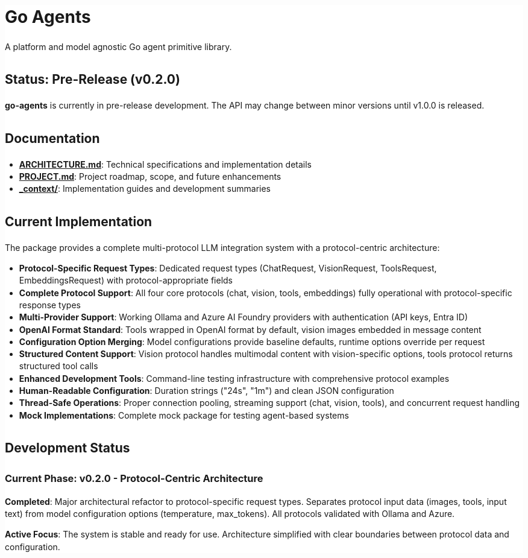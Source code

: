# Go Agents

A platform and model agnostic Go agent primitive library.

## Status: Pre-Release (v0.2.0)

**go-agents** is currently in pre-release development. The API may change between minor versions until v1.0.0 is released.

## Documentation

- **[ARCHITECTURE.md](./ARCHITECTURE.md)**: Technical specifications and implementation details
- **[PROJECT.md](./PROJECT.md)**: Project roadmap, scope, and future enhancements
- **[_context/](./_context/)**: Implementation guides and development summaries

## Current Implementation

The package provides a complete multi-protocol LLM integration system with a protocol-centric architecture:

- **Protocol-Specific Request Types**: Dedicated request types (ChatRequest, VisionRequest, ToolsRequest, EmbeddingsRequest) with protocol-appropriate fields
- **Complete Protocol Support**: All four core protocols (chat, vision, tools, embeddings) fully operational with protocol-specific response types
- **Multi-Provider Support**: Working Ollama and Azure AI Foundry providers with authentication (API keys, Entra ID)
- **OpenAI Format Standard**: Tools wrapped in OpenAI format by default, vision images embedded in message content
- **Configuration Option Merging**: Model configurations provide baseline defaults, runtime options override per request
- **Structured Content Support**: Vision protocol handles multimodal content with vision-specific options, tools protocol returns structured tool calls
- **Enhanced Development Tools**: Command-line testing infrastructure with comprehensive protocol examples
- **Human-Readable Configuration**: Duration strings ("24s", "1m") and clean JSON configuration
- **Thread-Safe Operations**: Proper connection pooling, streaming support (chat, vision, tools), and concurrent request handling
- **Mock Implementations**: Complete mock package for testing agent-based systems

## Development Status

### Current Phase: v0.2.0 - Protocol-Centric Architecture

**Completed**: Major architectural refactor to protocol-specific request types. Separates protocol input data (images, tools, input text) from model configuration options (temperature, max_tokens). All protocols validated with Ollama and Azure.

**Active Focus**: The system is stable and ready for use. Architecture simplified with clear boundaries between protocol data and configuration.
